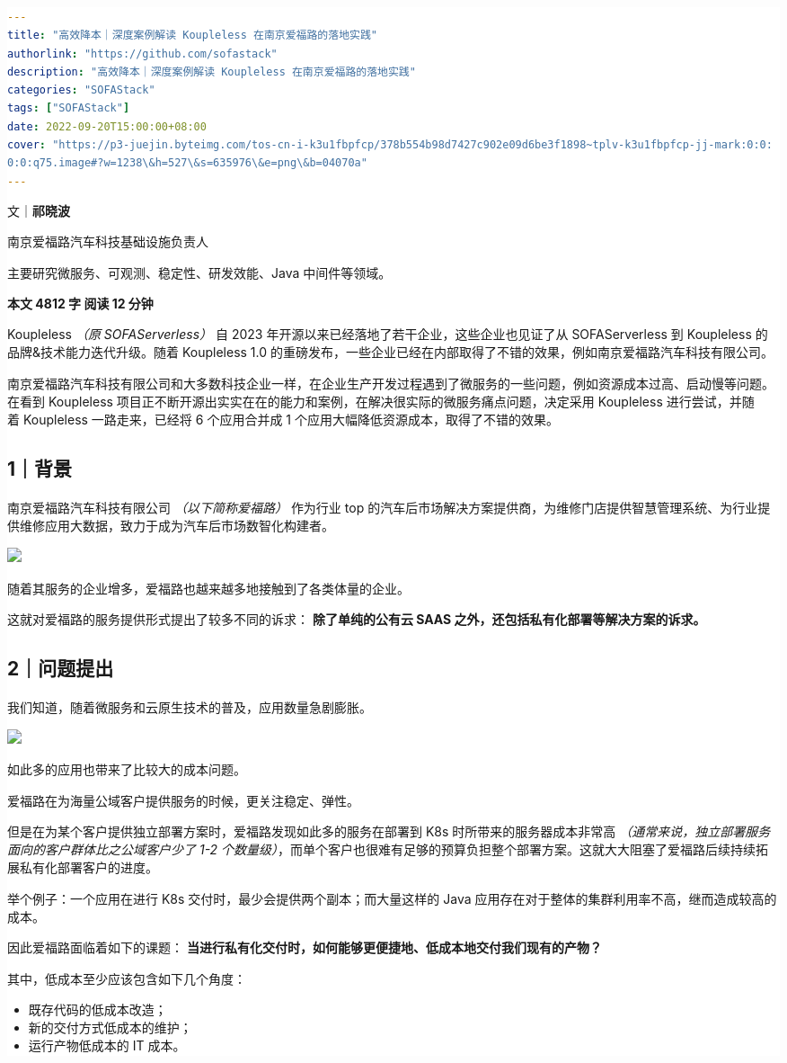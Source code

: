 ```yaml
---
title: "高效降本｜深度案例解读 Koupleless 在南京爱福路的落地实践"
authorlink: "https://github.com/sofastack"
description: "高效降本｜深度案例解读 Koupleless 在南京爱福路的落地实践"
categories: "SOFAStack"
tags: ["SOFAStack"]
date: 2022-09-20T15:00:00+08:00
cover: "https://p3-juejin.byteimg.com/tos-cn-i-k3u1fbpfcp/378b554b98d7427c902e09d6be3f1898~tplv-k3u1fbpfcp-jj-mark:0:0:0:0:q75.image#?w=1238\&h=527\&s=635976\&e=png\&b=04070a"
---
```


文｜**祁晓波**

南京爱福路汽车科技基础设施负责人

主要研究微服务、可观测、稳定性、研发效能、Java 中间件等领域。

**本文 4812 字 阅读 12 分钟**

Koupleless *（原 SOFAServerless）* 自 2023 年开源以来已经落地了若干企业，这些企业也见证了从 SOFAServerless 到 Koupleless 的品牌&技术能力迭代升级。随着 Koupleless 1.0 的重磅发布，一些企业已经在内部取得了不错的效果，例如南京爱福路汽车科技有限公司。

南京爱福路汽车科技有限公司和大多数科技企业一样，在企业生产开发过程遇到了微服务的一些问题，例如资源成本过高、启动慢等问题。在看到 Koupleless 项目正不断开源出实实在在的能力和案例，在解决很实际的微服务痛点问题，决定采用 Koupleless 进行尝试，并随着 Koupleless 一路走来，已经将 6 个应用合并成 1 个应用大幅降低资源成本，取得了不错的效果。

## 1｜背景

南京爱福路汽车科技有限公司 *（以下简称爱福路）* 作为行业 top 的汽车后市场解决方案提供商，为维修门店提供智慧管理系统、为行业提供维修应用大数据，致力于成为汽车后市场数智化构建者。

![](https://p3-juejin.byteimg.com/tos-cn-i-k3u1fbpfcp/10985f31ca1c48b68b4511a79e84893b~tplv-k3u1fbpfcp-jj-mark:0:0:0:0:q75.image#?w=1080\&h=675\&s=267030\&e=png\&b=fefafa)

随着其服务的企业增多，爱福路也越来越多地接触到了各类体量的企业。

这就对爱福路的服务提供形式提出了较多不同的诉求： **除了单纯的公有云 SAAS 之外，还包括私有化部署等解决方案的诉求。**

## 2｜问题提出

我们知道，随着微服务和云原生技术的普及，应用数量急剧膨胀。

![](https://p3-juejin.byteimg.com/tos-cn-i-k3u1fbpfcp/8f63fe5b75204348911d61baf3f9b0f9~tplv-k3u1fbpfcp-jj-mark:0:0:0:0:q75.image#?w=864\&h=480\&s=597034\&e=png\&b=e9e9e9)

如此多的应用也带来了比较大的成本问题。

爱福路在为海量公域客户提供服务的时候，更关注稳定、弹性。

但是在为某个客户提供独立部署方案时，爱福路发现如此多的服务在部署到 K8s 时所带来的服务器成本非常高 *（通常来说，独立部署服务面向的客户群体比之公域客户少了 1-2 个数量级）*，而单个客户也很难有足够的预算负担整个部署方案。这就大大阻塞了爱福路后续持续拓展私有化部署客户的进度。

举个例子：一个应用在进行 K8s 交付时，最少会提供两个副本；而大量这样的 Java 应用存在对于整体的集群利用率不高，继而造成较高的成本。

因此爱福路面临着如下的课题： **当进行私有化交付时，如何能够更便捷地、低成本地交付我们现有的产物？**

其中，低成本至少应该包含如下几个角度：

*   既存代码的低成本改造；
*   新的交付方式低成本的维护；
*   运行产物低成本的 IT 成本。
